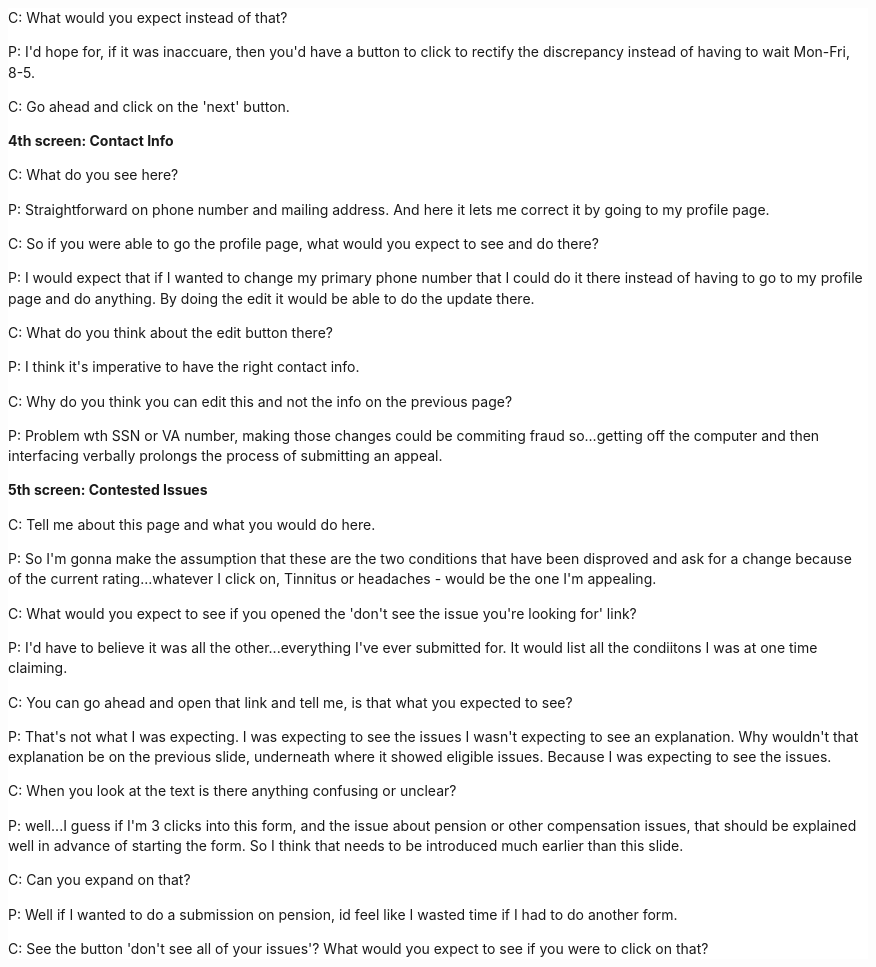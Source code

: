 C: What would you expect instead of that?

P: I'd hope for, if it was inaccuare, then you'd have a button to click to rectify the discrepancy instead of having to wait Mon-Fri, 8-5.

C: Go ahead and click on the 'next' button.

**4th screen: Contact Info**    

C: What do you see here?

P: Straightforward on phone number and mailing address. And here it lets me correct it by going to my profile page.

C: So if you were able to go the profile page, what would you expect to see and do there?

P: I would expect that if I wanted to change my primary phone number that I could do it there instead of having to go to my profile page and do anything. By doing the edit it would be able to do the update there.

C: What do you think about the edit button there?

P: I think it's imperative to have the right contact info.

C: Why do you think you can edit this and not the info on the previous page?

P: Problem wth SSN or VA number, making those changes could be commiting fraud so...getting off the computer and then interfacing verbally prolongs the process of submitting an appeal. 
    
**5th screen: Contested Issues**
    
C: Tell me about this page and what you would do here.

P: So I'm gonna make the assumption that these are the two conditions that have been disproved and ask for a change because of the current rating...whatever I click on, Tinnitus or headaches - would be the one I'm appealing.

C: What would you expect to see if you opened the 'don't see the issue you're looking for' link?

P: I'd have to believe it was all the other...everything I've ever submitted for. It would list all the condiitons I was at one time claiming.

C: You can go ahead and open that link and tell me, is that what you expected to see?

P: That's not what I was expecting. I was expecting to see the issues I wasn't expecting to see an explanation. Why wouldn't that explanation be on the previous slide, underneath where it showed eligible issues. Because I was expecting to see the issues.

C: When you look at the text is there anything confusing or unclear?

P: well...I guess if I'm 3 clicks into this form, and the issue about pension or other compensation issues, that should be explained well in advance of starting the form. So I think that needs to be introduced much earlier than this slide.

C: Can you expand on that?

P: Well if I wanted to do a submission on pension, id feel like I wasted time if I had to do another form.

C: See the button 'don't see all of your issues'? What would you expect to see if you were to click on that?
